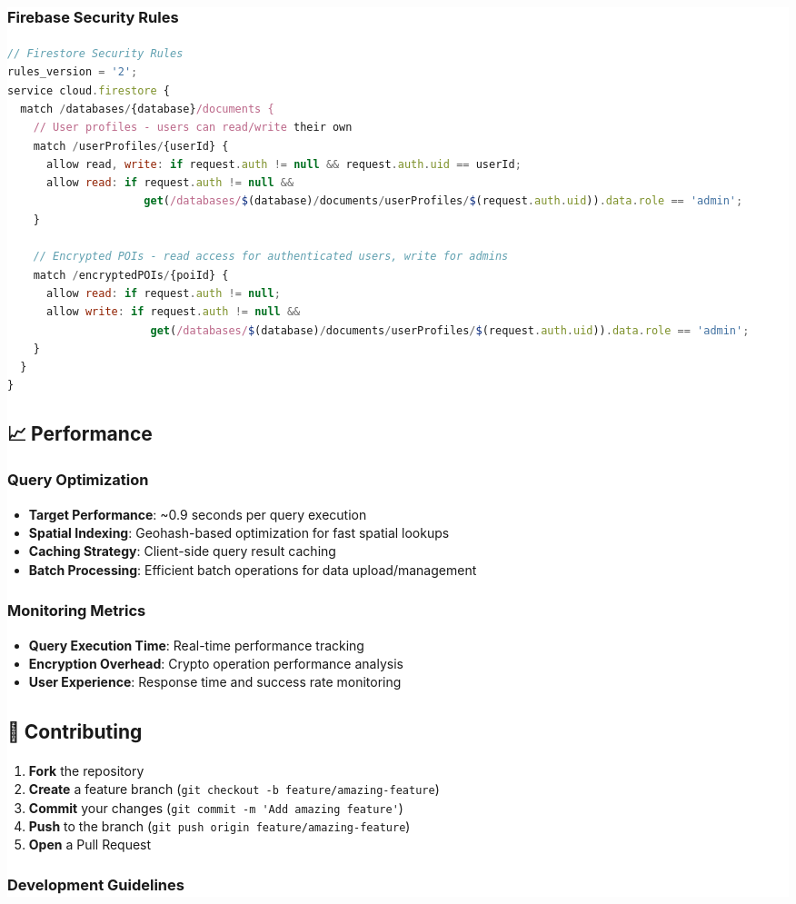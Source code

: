 ### Firebase Security Rules

```javascript
// Firestore Security Rules
rules_version = '2';
service cloud.firestore {
  match /databases/{database}/documents {
    // User profiles - users can read/write their own
    match /userProfiles/{userId} {
      allow read, write: if request.auth != null && request.auth.uid == userId;
      allow read: if request.auth != null && 
                     get(/databases/$(database)/documents/userProfiles/$(request.auth.uid)).data.role == 'admin';
    }
    
    // Encrypted POIs - read access for authenticated users, write for admins
    match /encryptedPOIs/{poiId} {
      allow read: if request.auth != null;
      allow write: if request.auth != null && 
                      get(/databases/$(database)/documents/userProfiles/$(request.auth.uid)).data.role == 'admin';
    }
  }
}
```

## 📈 Performance

### Query Optimization

- **Target Performance**: ~0.9 seconds per query execution
- **Spatial Indexing**: Geohash-based optimization for fast spatial lookups
- **Caching Strategy**: Client-side query result caching
- **Batch Processing**: Efficient batch operations for data upload/management

### Monitoring Metrics

- **Query Execution Time**: Real-time performance tracking
- **Encryption Overhead**: Crypto operation performance analysis
- **User Experience**: Response time and success rate monitoring

## 🤝 Contributing

1. **Fork** the repository
2. **Create** a feature branch (`git checkout -b feature/amazing-feature`)
3. **Commit** your changes (`git commit -m 'Add amazing feature'`)
4. **Push** to the branch (`git push origin feature/amazing-feature`)
5. **Open** a Pull Request

### Development Guidelines
